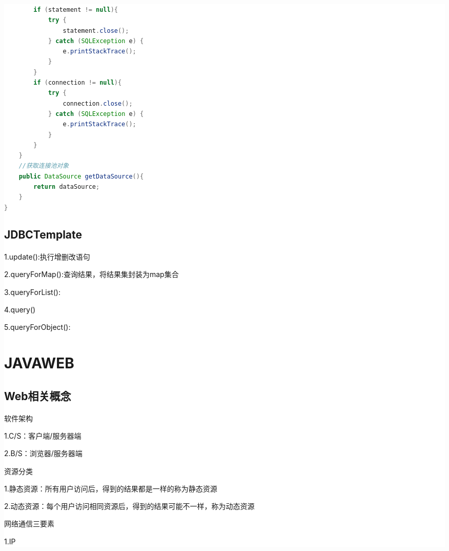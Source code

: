 ```java
        if (statement != null){
            try {
                statement.close();
            } catch (SQLException e) {
                e.printStackTrace();
            }
        }
        if (connection != null){
            try {
                connection.close();
            } catch (SQLException e) {
                e.printStackTrace();
            }
        }
    }
    //获取连接池对象
    public DataSource getDataSource(){
        return dataSource;
    }
}
```

##  JDBCTemplate

1.update():执行增删改语句

2.queryForMap():查询结果，将结果集封装为map集合

3.queryForList():

4.query()

5.queryForObject():

# JAVAWEB

## Web相关概念

软件架构

1.C/S：客户端/服务器端

2.B/S：浏览器/服务器端

资源分类

1.静态资源：所有用户访问后，得到的结果都是一样的称为静态资源

2.动态资源：每个用户访问相同资源后，得到的结果可能不一样，称为动态资源 

网络通信三要素

1.IP
